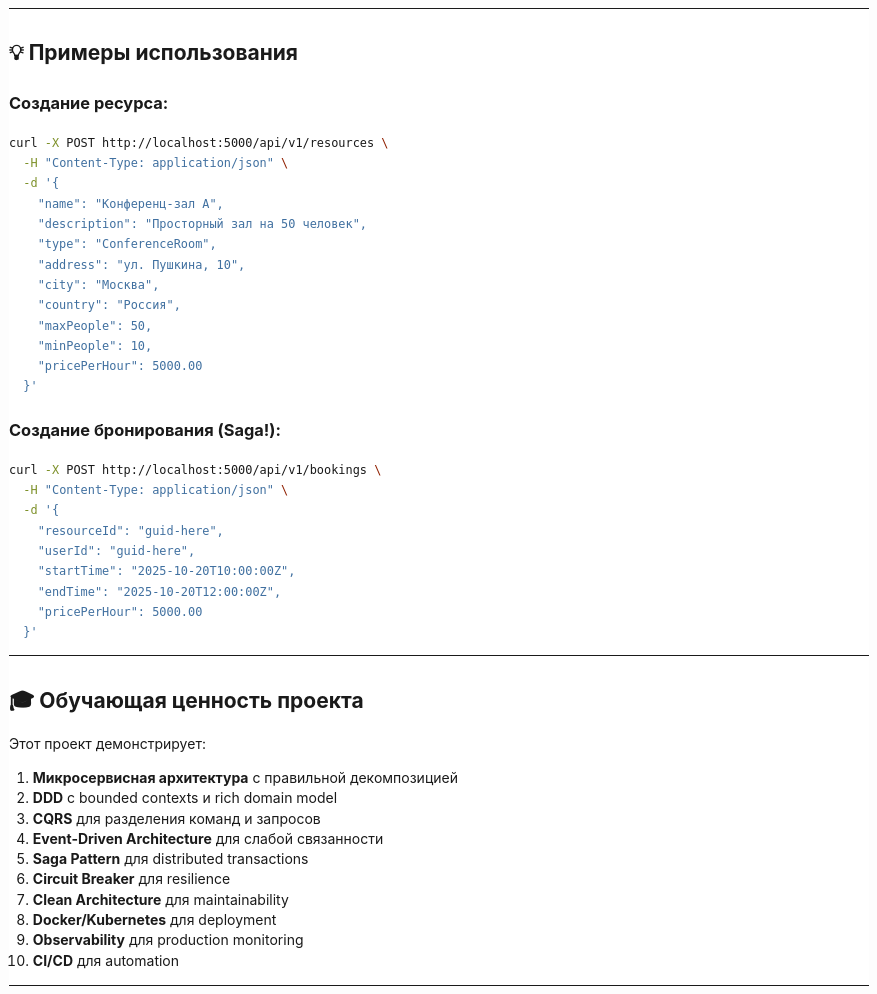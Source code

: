 
---

## 💡 Примеры использования

### Создание ресурса:
```bash
curl -X POST http://localhost:5000/api/v1/resources \
  -H "Content-Type: application/json" \
  -d '{
    "name": "Конференц-зал А",
    "description": "Просторный зал на 50 человек",
    "type": "ConferenceRoom",
    "address": "ул. Пушкина, 10",
    "city": "Москва",
    "country": "Россия",
    "maxPeople": 50,
    "minPeople": 10,
    "pricePerHour": 5000.00
  }'
```

### Создание бронирования (Saga!):
```bash
curl -X POST http://localhost:5000/api/v1/bookings \
  -H "Content-Type: application/json" \
  -d '{
    "resourceId": "guid-here",
    "userId": "guid-here",
    "startTime": "2025-10-20T10:00:00Z",
    "endTime": "2025-10-20T12:00:00Z",
    "pricePerHour": 5000.00
  }'
```

---

## 🎓 Обучающая ценность проекта

Этот проект демонстрирует:

1. **Микросервисная архитектура** с правильной декомпозицией
2. **DDD** с bounded contexts и rich domain model
3. **CQRS** для разделения команд и запросов
4. **Event-Driven Architecture** для слабой связанности
5. **Saga Pattern** для distributed transactions
6. **Circuit Breaker** для resilience
7. **Clean Architecture** для maintainability
8. **Docker/Kubernetes** для deployment
9. **Observability** для production monitoring
10. **CI/CD** для automation

---